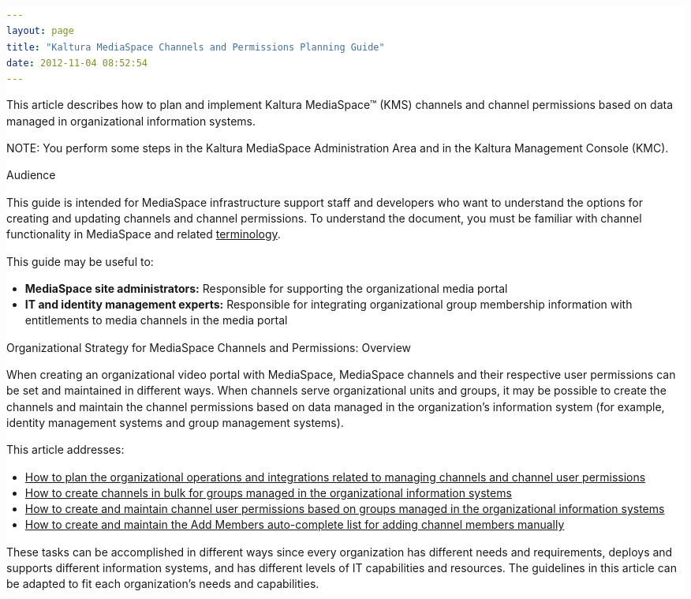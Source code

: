 ```yaml
---
layout: page
title: "Kaltura MediaSpace Channels and Permissions Planning Guide"
date: 2012-11-04 08:52:54
---
```


This article describes how to plan and implement Kaltura MediaSpace™ (KMS) channels and channel permissions based on data managed in organizational information systems.

<p class="mce-note-graphic">
  NOTE: You perform some steps in the Kaltura MediaSpace Administration Area and in the Kaltura Management Console (KMC).
</p>

<p class="mce-heading-2">
  Audience
</p>

This guide is intended for MediaSpace infrastructure support staff and developers who want to understand the options for creating and updating channels and channel permissions. To understand the document, you must be familiar with channel functionality in MediaSpace and related [terminology][1].

 [1]: #Terminology

This guide may be useful to:

*   **MediaSpace site administrators:** Responsible for supporting the organizational media portal
*   **IT and identity management experts:** Responsible for integrating organizational group membership information with entitlements to media channels in the media portal

<p class="mce-heading-1">
  Organizational Strategy for MediaSpace Channels and Permissions: Overview
</p>

When creating an organizational video portal with MediaSpace, MediaSpace channels and their respective user permissions can be set and maintained in different ways. When channels serve organizational units and groups, it may be possible to create the channels and maintain the channel permissions based on data managed in the organization’s information system (for example, identity management systems and group management systems).

This article addresses:

*   [How to plan the organizational operations and integrations related to managing channels and channel user permissions][2]
*   [How to create channels in bulk for groups managed in the organizational information systems][3]
*   [How to create and maintain channel user permissions based on groups managed in the organizational information systems][4]
*   [How to create and maintain the Add Members auto-complete list for adding channel members manually][5]

 [2]: #PlanningManageChannelsChannelPermissions
 [3]: #CreatingMediaSpaceChannels
 [4]: #CreatingUpdatingChannelPermissions
 [5]: #CreatingUpdatingAddMembersAutoCompleteList

These tasks can be accomplished in different ways since every organization has different needs and requirements, deploys and supports different information systems, and has different levels of IT capabilities and resources. The guidelines in this article can be adapted to fit each organization’s needs and capabilities. 


 [6]: #UnderstandingPlanningConsiderations
 [7]: http://knowledge.kaltura.com/node/559/attachment/field_media
 [8]: http://knowledge.kaltura.com/node/560/attachment/field_media
 [9]: http://knowledge.kaltura.com/node/465
 [10]: http://knowledge.kaltura.com/node/561/attachment/field_media
 [11]: http://knowledge.kaltura.com/node/466
 [12]: #Todevelopautomatedprocessperiodicallyupdatingchannelmembershippermissions
 [13]: #Todeveloptriggerprocessupdatingchannelmembershippermissions
 [14]: http://www.kaltura.com/api_v3/testmeDoc/index.php?service=categoryUser&action=update
 [15]: http://www.kaltura.com/api_v3/testmeDoc/index.php?service=category&action=delete
 [16]: #SettingUpInitialAddMembersAutoCompleteList
 [17]: #UpdatingAddMembersAutoCompleteList
 [18]: http://knowledge.kaltura.com/node/464
 [19]: #TodevelopautomatedprocessperiodicallyupdatingAddMembersautocompleteuserslist
 [20]: #TodeveloptriggerbasedprocessupdatingAddMembersautocompleteuserslist
 [21]: http://www.kaltura.com/api_v3/testmeDoc/index.php?service=user&action=add
 [22]: http://www.kaltura.com/api_v3/testmeDoc/index.php?service=user&action=delete
 [23]: http://www.kaltura.com/api_v3/testmeDoc/index.php?service=user&action=update